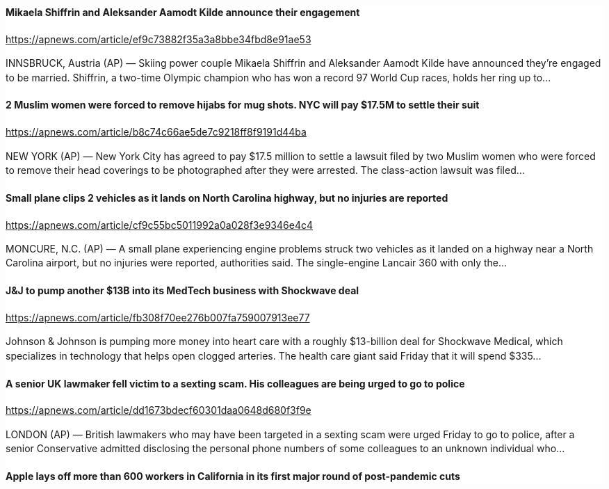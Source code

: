 #### Mikaela Shiffrin and Aleksander Aamodt Kilde announce their engagement

<span style="color: blue!80!green"><https://apnews.com/article/ef9c73882f35a3a8bbe34fbd8e91ae53></span>

INNSBRUCK, Austria (AP) — Skiing power couple Mikaela Shiffrin and
Aleksander Aamodt Kilde have announced they’re engaged to be married.
Shiffrin, a two-time Olympic champion who has won a record 97 World Cup
races, holds her ring up to...

#### 2 Muslim women were forced to remove hijabs for mug shots. NYC will pay \$17.5M to settle their suit

<span style="color: blue!80!green"><https://apnews.com/article/b8c74c66ae5de7c9218ff8f9191d44ba></span>

NEW YORK (AP) — New York City has agreed to pay \$17.5 million to settle
a lawsuit filed by two Muslim women who were forced to remove their head
coverings to be photographed after they were arrested. The class-action
lawsuit was filed...

#### Small plane clips 2 vehicles as it lands on North Carolina highway, but no injuries are reported

<span style="color: blue!80!green"><https://apnews.com/article/cf9c55bc5011992a0a028f3e9346e4c4></span>

MONCURE, N.C. (AP) — A small plane experiencing engine problems struck
two vehicles as it landed on a highway near a North Carolina airport,
but no injuries were reported, authorities said. The single-engine
Lancair 360 with only the...

#### J&J to pump another \$13B into its MedTech business with Shockwave deal

<span style="color: blue!80!green"><https://apnews.com/article/fb308f70ee276b007fa759007913ee77></span>

Johnson & Johnson is pumping more money into heart care with a roughly
\$13-billion deal for Shockwave Medical, which specializes in technology
that helps open clogged arteries. The health care giant said Friday that
it will spend \$335...

#### A senior UK lawmaker fell victim to a sexting scam. His colleagues are being urged to go to police

<span style="color: blue!80!green"><https://apnews.com/article/dd1673bdecf60301daa0648d680f3f9e></span>

LONDON (AP) — British lawmakers who may have been targeted in a sexting
scam were urged Friday to go to police, after a senior Conservative
admitted disclosing the personal phone numbers of some colleagues to an
unknown individual who...

#### Apple lays off more than 600 workers in California in its first major round of post-pandemic cuts
